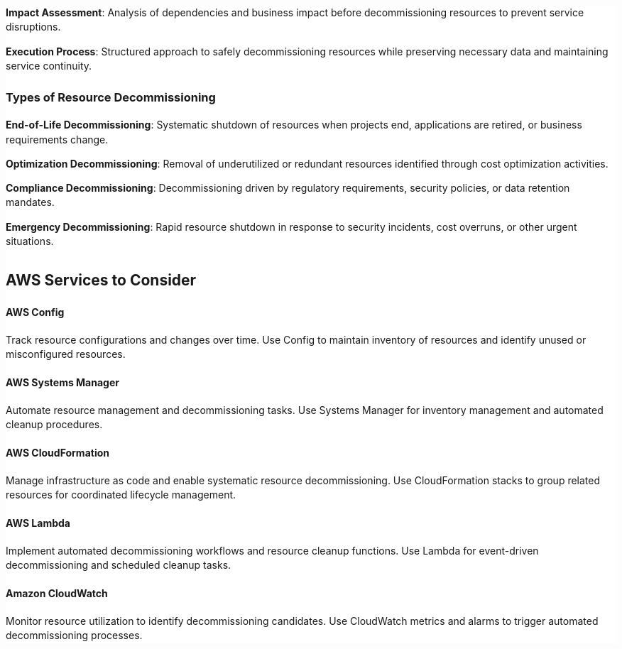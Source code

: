 **Impact Assessment**: Analysis of dependencies and business impact before decommissioning resources to prevent service disruptions.

**Execution Process**: Structured approach to safely decommissioning resources while preserving necessary data and maintaining service continuity.

### Types of Resource Decommissioning

**End-of-Life Decommissioning**: Systematic shutdown of resources when projects end, applications are retired, or business requirements change.

**Optimization Decommissioning**: Removal of underutilized or redundant resources identified through cost optimization activities.

**Compliance Decommissioning**: Decommissioning driven by regulatory requirements, security policies, or data retention mandates.

**Emergency Decommissioning**: Rapid resource shutdown in response to security incidents, cost overruns, or other urgent situations.

## AWS Services to Consider

<div class="aws-service">
  <div class="aws-service-content">
    <h4>AWS Config</h4>
    <p>Track resource configurations and changes over time. Use Config to maintain inventory of resources and identify unused or misconfigured resources.</p>
  </div>
</div>

<div class="aws-service">
  <div class="aws-service-content">
    <h4>AWS Systems Manager</h4>
    <p>Automate resource management and decommissioning tasks. Use Systems Manager for inventory management and automated cleanup procedures.</p>
  </div>
</div>

<div class="aws-service">
  <div class="aws-service-content">
    <h4>AWS CloudFormation</h4>
    <p>Manage infrastructure as code and enable systematic resource decommissioning. Use CloudFormation stacks to group related resources for coordinated lifecycle management.</p>
  </div>
</div>

<div class="aws-service">
  <div class="aws-service-content">
    <h4>AWS Lambda</h4>
    <p>Implement automated decommissioning workflows and resource cleanup functions. Use Lambda for event-driven decommissioning and scheduled cleanup tasks.</p>
  </div>
</div>

<div class="aws-service">
  <div class="aws-service-content">
    <h4>Amazon CloudWatch</h4>
    <p>Monitor resource utilization to identify decommissioning candidates. Use CloudWatch metrics and alarms to trigger automated decommissioning processes.</p>
  </div>
</div>
